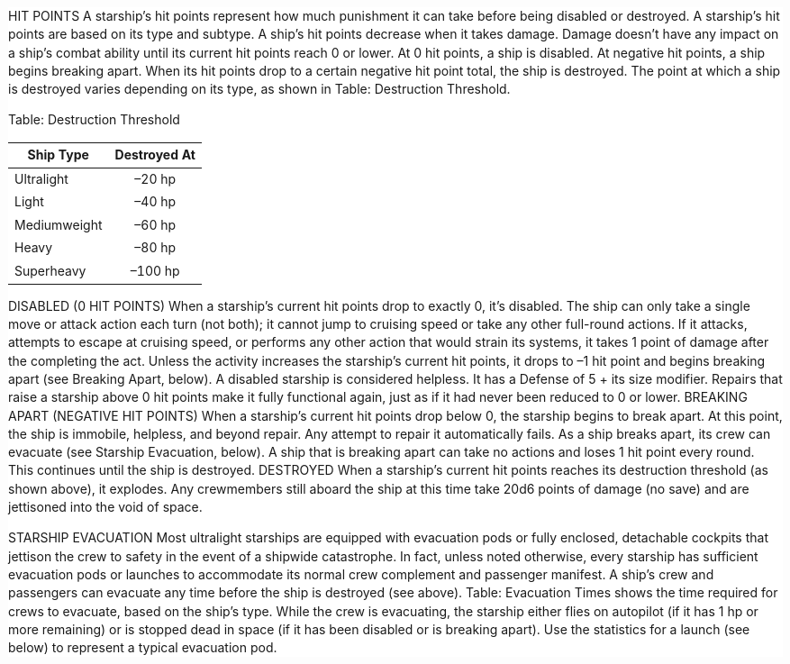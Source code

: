HIT POINTS
A starship’s hit points represent how much punishment it can take before being disabled or destroyed. A starship’s hit points are based on its type and subtype.
A ship’s hit points decrease when it takes damage. Damage doesn’t have any impact on a ship’s combat ability until its current hit points reach 0 or lower.
At 0 hit points, a ship is disabled.
At negative hit points, a ship begins breaking apart.
When its hit points drop to a certain negative hit point total, the ship is destroyed. The point at which a ship is destroyed varies depending on its type, as shown in Table: Destruction Threshold.

Table: Destruction Threshold

|Ship Type|Destroyed At|
|---------|:----------:|
|Ultralight |–20 hp|
|Light |–40 hp|
|Mediumweight |–60 hp|
|Heavy |–80 hp|
|Superheavy |–100 hp|

DISABLED (0 HIT POINTS)
When a starship’s current hit points drop to exactly 0, it’s disabled. The ship can only take a single move or attack action each turn (not both); it cannot jump to cruising speed or take any other full-round actions. If it attacks, attempts to escape at cruising speed, or performs any other action that would strain its systems, it takes 1 point of damage after the completing the act. Unless the activity increases the starship’s current hit points, it drops to –1 hit point and begins breaking apart (see Breaking Apart, below).
A disabled starship is considered helpless. It has a Defense of 5 + its size modifier.
Repairs that raise a starship above 0 hit points make it fully functional again, just as if it had never been reduced to 0 or lower.
BREAKING APART (NEGATIVE HIT POINTS)
When a starship’s current hit points drop below 0, the starship begins to break apart. At this point, the ship is immobile, helpless, and beyond repair. Any attempt to repair it automatically fails. As a ship breaks apart, its crew can evacuate (see Starship Evacuation, below).
A ship that is breaking apart can take no actions and loses 1 hit point every round. This continues until the ship is destroyed.
DESTROYED
When a starship’s current hit points reaches its destruction threshold (as shown above), it explodes. Any crewmembers still aboard the ship at this time take 20d6 points of damage (no save) and are jettisoned into the void of space.

STARSHIP EVACUATION
Most ultralight starships are equipped with evacuation pods or fully enclosed, detachable cockpits that jettison the crew to safety in the event of a shipwide catastrophe. In fact, unless noted otherwise, every starship has sufficient evacuation pods or launches to accommodate its normal crew complement and passenger manifest.
A ship’s crew and passengers can evacuate any time before the ship is destroyed (see above). Table: Evacuation Times shows the time required for crews to evacuate, based on the ship’s type. While the crew is evacuating, the starship either flies on autopilot (if it has 1 hp or more remaining) or is stopped dead in space (if it has been disabled or is breaking apart).
Use the statistics for a launch (see below) to represent a typical evacuation pod.
